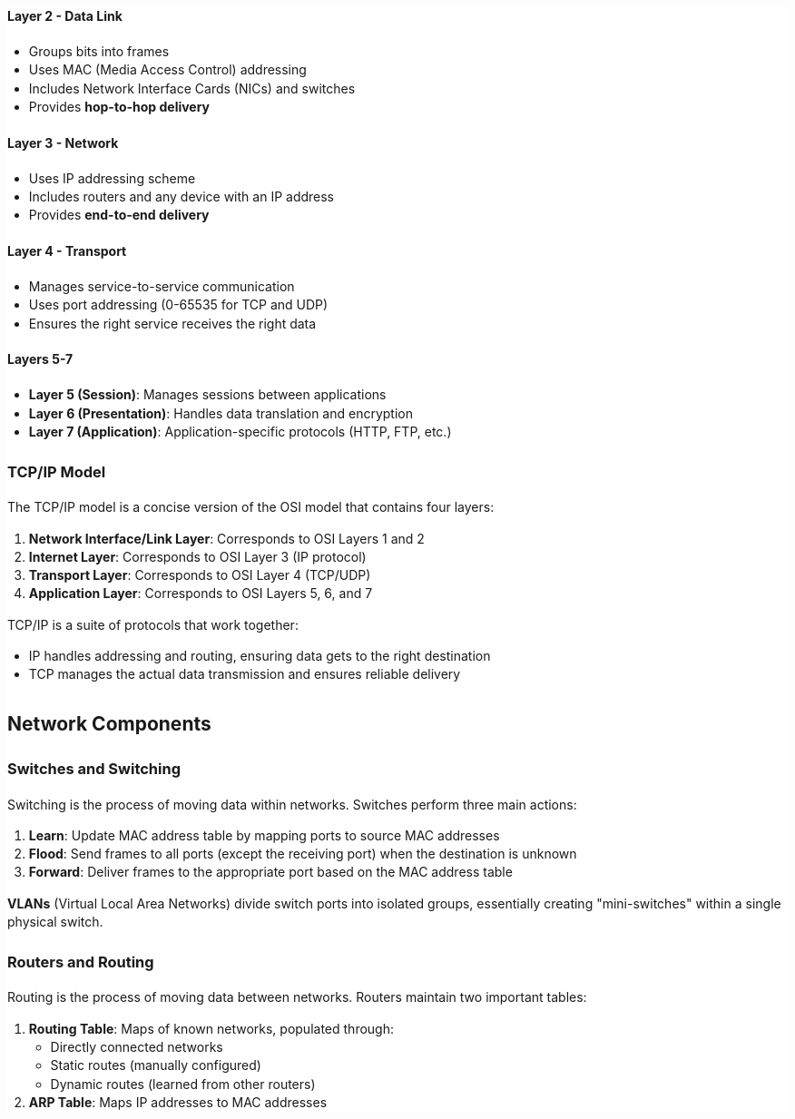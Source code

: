 #### Layer 2 - Data Link
- Groups bits into frames
- Uses MAC (Media Access Control) addressing
- Includes Network Interface Cards (NICs) and switches
- Provides **hop-to-hop delivery**

#### Layer 3 - Network
- Uses IP addressing scheme
- Includes routers and any device with an IP address
- Provides **end-to-end delivery**

#### Layer 4 - Transport
- Manages service-to-service communication
- Uses port addressing (0-65535 for TCP and UDP)
- Ensures the right service receives the right data

#### Layers 5-7
- **Layer 5 (Session)**: Manages sessions between applications
- **Layer 6 (Presentation)**: Handles data translation and encryption
- **Layer 7 (Application)**: Application-specific protocols (HTTP, FTP, etc.)

### TCP/IP Model

The TCP/IP model is a concise version of the OSI model that contains four layers:

1. **Network Interface/Link Layer**: Corresponds to OSI Layers 1 and 2
2. **Internet Layer**: Corresponds to OSI Layer 3 (IP protocol)
3. **Transport Layer**: Corresponds to OSI Layer 4 (TCP/UDP)
4. **Application Layer**: Corresponds to OSI Layers 5, 6, and 7

TCP/IP is a suite of protocols that work together:
- IP handles addressing and routing, ensuring data gets to the right destination
- TCP manages the actual data transmission and ensures reliable delivery

## Network Components

### Switches and Switching

Switching is the process of moving data within networks. Switches perform three main actions:

1. **Learn**: Update MAC address table by mapping ports to source MAC addresses
2. **Flood**: Send frames to all ports (except the receiving port) when the destination is unknown
3. **Forward**: Deliver frames to the appropriate port based on the MAC address table

**VLANs** (Virtual Local Area Networks) divide switch ports into isolated groups, essentially creating "mini-switches" within a single physical switch.

### Routers and Routing

Routing is the process of moving data between networks. Routers maintain two important tables:

1. **Routing Table**: Maps of known networks, populated through:
   - Directly connected networks
   - Static routes (manually configured)
   - Dynamic routes (learned from other routers)
2. **ARP Table**: Maps IP addresses to MAC addresses
